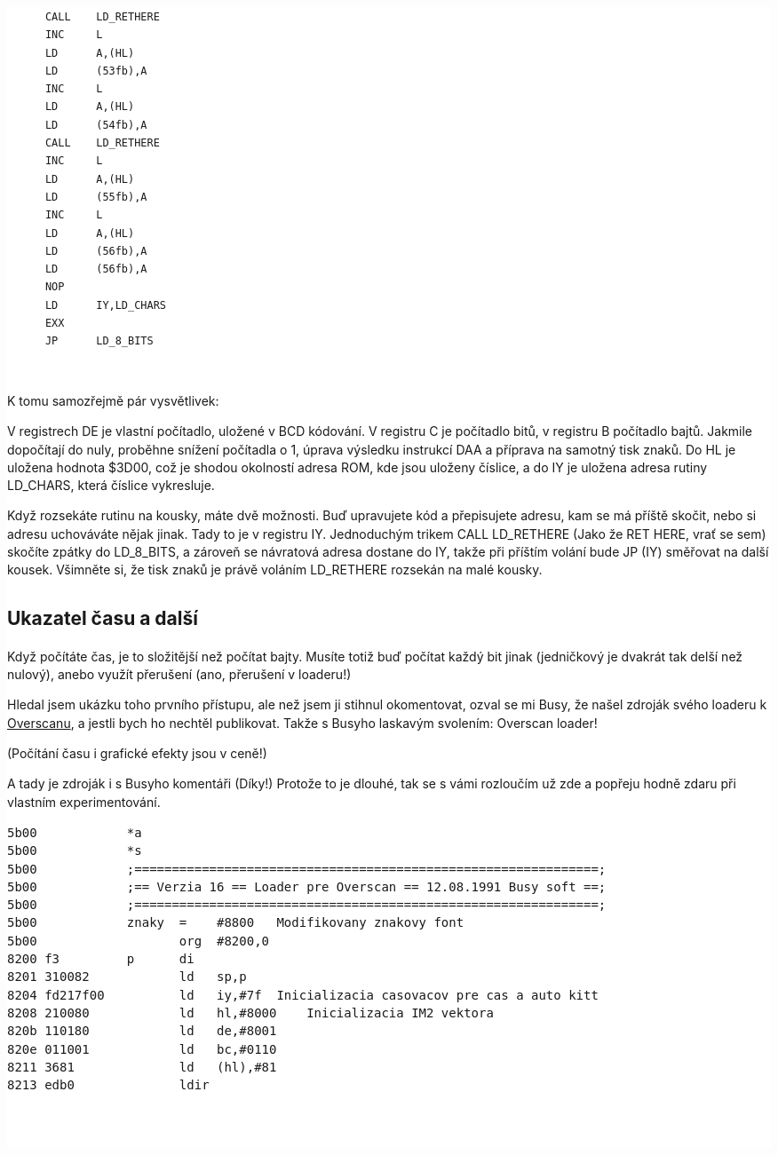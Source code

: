           CALL    LD_RETHERE 
          INC     L 
          LD      A,(HL) 
          LD      (53fb),A 
          INC     L 
          LD      A,(HL) 
          LD      (54fb),A 
          CALL    LD_RETHERE 
          INC     L 
          LD      A,(HL) 
          LD      (55fb),A 
          INC     L 
          LD      A,(HL) 
          LD      (56fb),A 
          LD      (56fb),A 
          NOP     
          LD      IY,LD_CHARS 
          EXX     
          JP      LD_8_BITS 
</pre>

&nbsp;

K tomu samozřejmě pár vysvětlivek:

V registrech DE je vlastní počítadlo, uložené v BCD kódování. V registru C je počítadlo bitů, v registru B počítadlo bajtů. Jakmile dopočítají do nuly, proběhne snížení počítadla o 1, úprava výsledku instrukcí DAA a příprava na samotný tisk znaků. Do HL je uložena hodnota $3D00, což je shodou okolností adresa ROM, kde jsou uloženy číslice, a do IY je uložena adresa rutiny LD_CHARS, která číslice vykresluje.

Když rozsekáte rutinu na kousky, máte dvě možnosti. Buď upravujete kód a přepisujete adresu, kam se má příště skočit, nebo si adresu uchováváte nějak jinak. Tady to je v registru IY. Jednoduchým trikem CALL LD\_RETHERE (Jako že RET HERE, vrať se sem) skočíte zpátky do LD\_8\_BITS, a zároveň se návratová adresa dostane do IY, takže při příštím volání bude JP (IY) směřovat na další kousek. Všimněte si, že tisk znaků je právě voláním LD\_RETHERE rozsekán na malé kousky.

## Ukazatel času a další

Když počítáte čas, je to složitější než počítat bajty. Musíte totiž buď počítat každý bit jinak (jedničkový je dvakrát tak delší než nulový), anebo využít přerušení (ano, přerušení v loaderu!)

Hledal jsem ukázku toho prvního přístupu, ale než jsem ji stihnul okomentovat, ozval se mi Busy, že našel zdroják svého loaderu k [Overscanu](http://busy.speccy.cz/tvorba/overscan.htm), a jestli bych ho nechtěl publikovat. Takže s Busyho laskavým svolením: Overscan loader!

(Počítání času i grafické efekty jsou v ceně!)



A tady je zdroják i s Busyho komentáři (Díky!) Protože to je dlouhé, tak se s vámi rozloučím už zde a popřeju hodně zdaru při vlastním experimentování.

<pre class="lang:asm decode:true ">5b00            *a
5b00            *s
5b00            ;==============================================================;
5b00            ;== Verzia 16 == Loader pre Overscan == 12.08.1991 Busy soft ==;
5b00            ;==============================================================;
5b00            znaky  =    #8800	Modifikovany znakovy font
5b00                   org  #8200,0
8200 f3         p      di
8201 310082            ld   sp,p
8204 fd217f00          ld   iy,#7f	Inicializacia casovacov pre cas a auto kitt
8208 210080            ld   hl,#8000	Inicializacia IM2 vektora
820b 110180            ld   de,#8001
820e 011001            ld   bc,#0110
8211 3681              ld   (hl),#81
8213 edb0              ldir